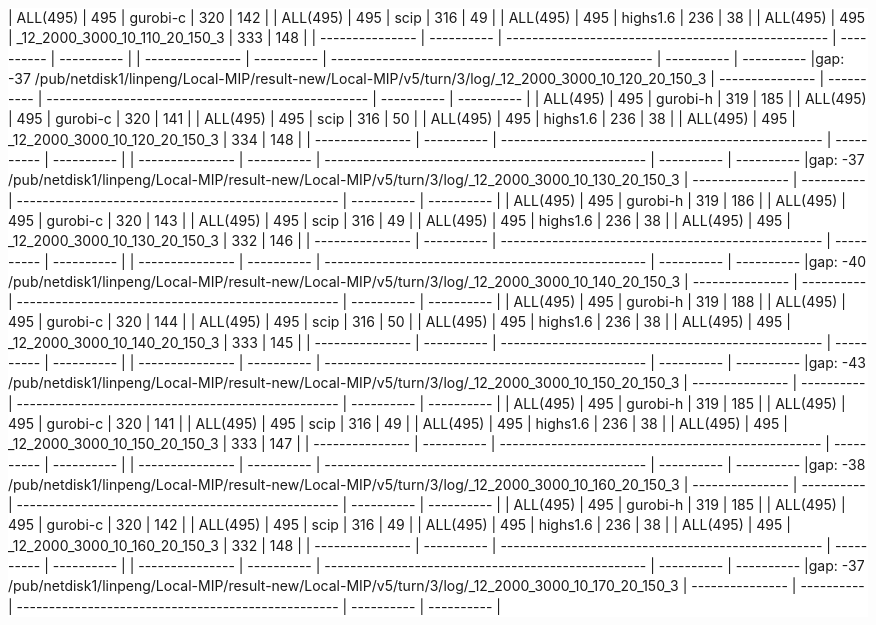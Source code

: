 | ALL(495)        | 495        | gurobi-c                                           | 320        | 142        |
| ALL(495)        | 495        | scip                                               | 316        | 49         |
| ALL(495)        | 495        | highs1.6                                           | 236        | 38         |
| ALL(495)        | 495        | _12_2000_3000_10_110_20_150_3                      | 333        | 148        |
| --------------- | ---------- | -------------------------------------------------- | ---------- | ---------- |
| --------------- | ---------- | -------------------------------------------------- | ---------- | ---------- |gap: -37
/pub/netdisk1/linpeng/Local-MIP/result-new/Local-MIP/v5/turn/3/log/_12_2000_3000_10_120_20_150_3
| --------------- | ---------- | -------------------------------------------------- | ---------- | ---------- |
| ALL(495)        | 495        | gurobi-h                                           | 319        | 185        |
| ALL(495)        | 495        | gurobi-c                                           | 320        | 141        |
| ALL(495)        | 495        | scip                                               | 316        | 50         |
| ALL(495)        | 495        | highs1.6                                           | 236        | 38         |
| ALL(495)        | 495        | _12_2000_3000_10_120_20_150_3                      | 334        | 148        |
| --------------- | ---------- | -------------------------------------------------- | ---------- | ---------- |
| --------------- | ---------- | -------------------------------------------------- | ---------- | ---------- |gap: -37
/pub/netdisk1/linpeng/Local-MIP/result-new/Local-MIP/v5/turn/3/log/_12_2000_3000_10_130_20_150_3
| --------------- | ---------- | -------------------------------------------------- | ---------- | ---------- |
| ALL(495)        | 495        | gurobi-h                                           | 319        | 186        |
| ALL(495)        | 495        | gurobi-c                                           | 320        | 143        |
| ALL(495)        | 495        | scip                                               | 316        | 49         |
| ALL(495)        | 495        | highs1.6                                           | 236        | 38         |
| ALL(495)        | 495        | _12_2000_3000_10_130_20_150_3                      | 332        | 146        |
| --------------- | ---------- | -------------------------------------------------- | ---------- | ---------- |
| --------------- | ---------- | -------------------------------------------------- | ---------- | ---------- |gap: -40
/pub/netdisk1/linpeng/Local-MIP/result-new/Local-MIP/v5/turn/3/log/_12_2000_3000_10_140_20_150_3
| --------------- | ---------- | -------------------------------------------------- | ---------- | ---------- |
| ALL(495)        | 495        | gurobi-h                                           | 319        | 188        |
| ALL(495)        | 495        | gurobi-c                                           | 320        | 144        |
| ALL(495)        | 495        | scip                                               | 316        | 50         |
| ALL(495)        | 495        | highs1.6                                           | 236        | 38         |
| ALL(495)        | 495        | _12_2000_3000_10_140_20_150_3                      | 333        | 145        |
| --------------- | ---------- | -------------------------------------------------- | ---------- | ---------- |
| --------------- | ---------- | -------------------------------------------------- | ---------- | ---------- |gap: -43
/pub/netdisk1/linpeng/Local-MIP/result-new/Local-MIP/v5/turn/3/log/_12_2000_3000_10_150_20_150_3
| --------------- | ---------- | -------------------------------------------------- | ---------- | ---------- |
| ALL(495)        | 495        | gurobi-h                                           | 319        | 185        |
| ALL(495)        | 495        | gurobi-c                                           | 320        | 141        |
| ALL(495)        | 495        | scip                                               | 316        | 49         |
| ALL(495)        | 495        | highs1.6                                           | 236        | 38         |
| ALL(495)        | 495        | _12_2000_3000_10_150_20_150_3                      | 333        | 147        |
| --------------- | ---------- | -------------------------------------------------- | ---------- | ---------- |
| --------------- | ---------- | -------------------------------------------------- | ---------- | ---------- |gap: -38
/pub/netdisk1/linpeng/Local-MIP/result-new/Local-MIP/v5/turn/3/log/_12_2000_3000_10_160_20_150_3
| --------------- | ---------- | -------------------------------------------------- | ---------- | ---------- |
| ALL(495)        | 495        | gurobi-h                                           | 319        | 185        |
| ALL(495)        | 495        | gurobi-c                                           | 320        | 142        |
| ALL(495)        | 495        | scip                                               | 316        | 49         |
| ALL(495)        | 495        | highs1.6                                           | 236        | 38         |
| ALL(495)        | 495        | _12_2000_3000_10_160_20_150_3                      | 332        | 148        |
| --------------- | ---------- | -------------------------------------------------- | ---------- | ---------- |
| --------------- | ---------- | -------------------------------------------------- | ---------- | ---------- |gap: -37
/pub/netdisk1/linpeng/Local-MIP/result-new/Local-MIP/v5/turn/3/log/_12_2000_3000_10_170_20_150_3
| --------------- | ---------- | -------------------------------------------------- | ---------- | ---------- |